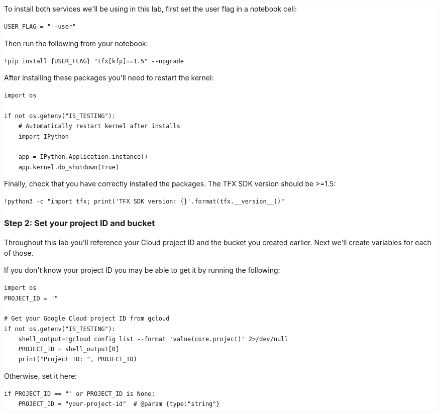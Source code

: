 To install both services we'll be using in this lab, first set the user flag in
a notebook cell:

```
USER_FLAG = "--user"
```

Then run the following from your notebook:

```
!pip install {USER_FLAG} "tfx[kfp]==1.5" --upgrade
```

After installing these packages you'll need to restart the kernel:

```
import os

if not os.getenv("IS_TESTING"):
    # Automatically restart kernel after installs
    import IPython

    app = IPython.Application.instance()
    app.kernel.do_shutdown(True)
```

Finally, check that you have correctly installed the packages. The TFX SDK
version should be >=1.5:

```
!python3 -c "import tfx; print('TFX SDK version: {}'.format(tfx.__version__))"
```

### Step 2: Set your project ID and bucket

Throughout this lab you'll reference your Cloud project ID and the bucket you
created earlier. Next we'll create variables for each of those.

If you don't know your project ID you may be able to get it by running the
following:

```
import os
PROJECT_ID = ""

# Get your Google Cloud project ID from gcloud
if not os.getenv("IS_TESTING"):
    shell_output=!gcloud config list --format 'value(core.project)' 2>/dev/null
    PROJECT_ID = shell_output[0]
    print("Project ID: ", PROJECT_ID)
```

Otherwise, set it here:

```
if PROJECT_ID == "" or PROJECT_ID is None:
    PROJECT_ID = "your-project-id"  # @param {type:"string"}
```

